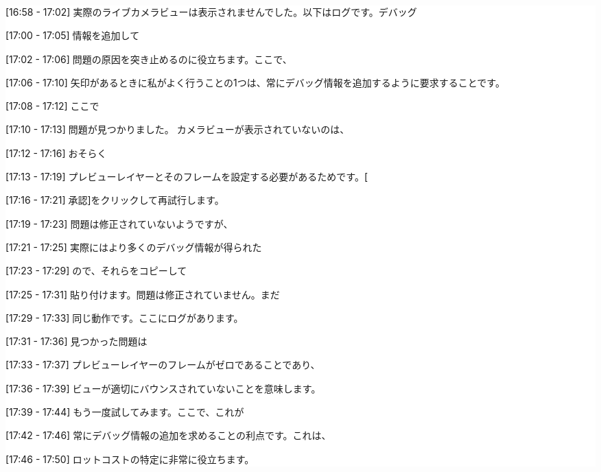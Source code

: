 [16:58 - 17:02]
実際のライブカメラビューは表示されませんでした。以下はログです。デバッグ

[17:00 - 17:05]
情報を追加して

[17:02 - 17:06]
問題の原因を突き止めるのに役立ちます。ここで、

[17:06 - 17:10]
矢印があるときに私がよく行うことの1つは、常にデバッグ情報を追加するように要求することです。

[17:08 - 17:12]
ここで

[17:10 - 17:13]
問題が見つかりました。 カメラビューが表示されていないのは、

[17:12 - 17:16]
おそらく

[17:13 - 17:19]
プレビューレイヤーとそのフレームを設定する必要があるためです。[

[17:16 - 17:21]
承認]をクリックして再試行します。

[17:19 - 17:23]
問題は修正されていないようですが、

[17:21 - 17:25]
実際にはより多くのデバッグ情報が得られた

[17:23 - 17:29]
ので、それらをコピーして

[17:25 - 17:31]
貼り付けます。問題は修正されていません。まだ

[17:29 - 17:33]
同じ動作です。ここにログがあります。

[17:31 - 17:36]
見つかった問題は

[17:33 - 17:37]
プレビューレイヤーのフレームがゼロであることであり、

[17:36 - 17:39]
ビューが適切にバウンスされていないことを意味します。

[17:39 - 17:44]
もう一度試してみます。ここで、これが

[17:42 - 17:46]
常にデバッグ情報の追加を求めることの利点です。これは、

[17:46 - 17:50]
ロットコストの特定に非常に役立ちます。
